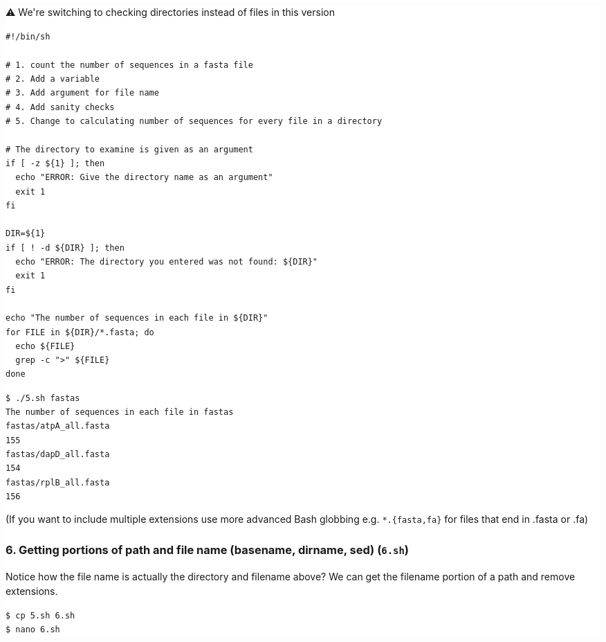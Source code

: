 ⚠️ We're switching to checking directories instead of files in this version

```
#!/bin/sh

# 1. count the number of sequences in a fasta file
# 2. Add a variable
# 3. Add argument for file name
# 4. Add sanity checks
# 5. Change to calculating number of sequences for every file in a directory

# The directory to examine is given as an argument
if [ -z ${1} ]; then
  echo "ERROR: Give the directory name as an argument"
  exit 1
fi

DIR=${1}
if [ ! -d ${DIR} ]; then
  echo "ERROR: The directory you entered was not found: ${DIR}"
  exit 1
fi

echo "The number of sequences in each file in ${DIR}"
for FILE in ${DIR}/*.fasta; do
  echo ${FILE}
  grep -c ">" ${FILE}
done
```

```
$ ./5.sh fastas
The number of sequences in each file in fastas
fastas/atpA_all.fasta
155
fastas/dapD_all.fasta
154
fastas/rplB_all.fasta
156
```

(If you want to include multiple extensions use more advanced Bash globbing e.g. `*.{fasta,fa}` for files that end in .fasta or .fa)

### 6. Getting portions of path and file name (basename, dirname, sed) (`6.sh`)

Notice how the file name is actually the directory and filename above? We can get the filename portion of a path and remove extensions.

```
$ cp 5.sh 6.sh
$ nano 6.sh
```
